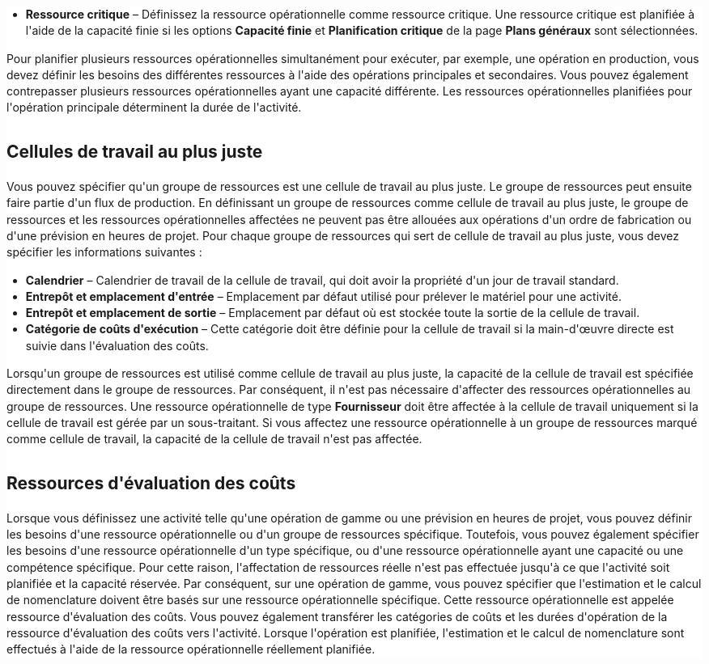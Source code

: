 -   **Ressource critique** – Définissez la ressource opérationnelle comme ressource critique. Une ressource critique est planifiée à l'aide de la capacité finie si les options **Capacité finie** et **Planification critique** de la page **Plans généraux** sont sélectionnées.

Pour planifier plusieurs ressources opérationnelles simultanément pour exécuter, par exemple, une opération en production, vous devez définir les besoins des différentes ressources à l'aide des opérations principales et secondaires. Vous pouvez également contrepasser plusieurs ressources opérationnelles ayant une capacité différente. Les ressources opérationnelles planifiées pour l'opération principale déterminent la durée de l'activité.

## <a name="lean-work-cells"></a>Cellules de travail au plus juste
Vous pouvez spécifier qu'un groupe de ressources est une cellule de travail au plus juste. Le groupe de ressources peut ensuite faire partie d'un flux de production. En définissant un groupe de ressources comme cellule de travail au plus juste, le groupe de ressources et les ressources opérationnelles affectées ne peuvent pas être allouées aux opérations d'un ordre de fabrication ou d'une prévision en heures de projet. Pour chaque groupe de ressources qui sert de cellule de travail au plus juste, vous devez spécifier les informations suivantes :

-   **Calendrier** – Calendrier de travail de la cellule de travail, qui doit avoir la propriété d'un jour de travail standard.
-   **Entrepôt et emplacement d'entrée** – Emplacement par défaut utilisé pour prélever le matériel pour une activité.
-   **Entrepôt et emplacement de sortie** – Emplacement par défaut où est stockée toute la sortie de la cellule de travail.
-   **Catégorie de coûts d'exécution** – Cette catégorie doit être définie pour la cellule de travail si la main-d'œuvre directe est suivie dans l'évaluation des coûts.

Lorsqu'un groupe de ressources est utilisé comme cellule de travail au plus juste, la capacité de la cellule de travail est spécifiée directement dans le groupe de ressources. Par conséquent, il n'est pas nécessaire d'affecter des ressources opérationnelles au groupe de ressources. Une ressource opérationnelle de type **Fournisseur** doit être affectée à la cellule de travail uniquement si la cellule de travail est gérée par un sous-traitant. Si vous affectez une ressource opérationnelle à un groupe de ressources marqué comme cellule de travail, la capacité de la cellule de travail n'est pas affectée.

## <a name="costing-resources"></a>Ressources d'évaluation des coûts
Lorsque vous définissez une activité telle qu'une opération de gamme ou une prévision en heures de projet, vous pouvez définir les besoins d'une ressource opérationnelle ou d'un groupe de ressources spécifique. Toutefois, vous pouvez également spécifier les besoins d'une ressource opérationnelle d'un type spécifique, ou d'une ressource opérationnelle ayant une capacité ou une compétence spécifique. Pour cette raison, l'affectation de ressources réelle n'est pas effectuée jusqu'à ce que l'activité soit planifiée et la capacité réservée. Par conséquent, sur une opération de gamme, vous pouvez spécifier que l'estimation et le calcul de nomenclature doivent être basés sur une ressource opérationnelle spécifique. Cette ressource opérationnelle est appelée ressource d'évaluation des coûts. Vous pouvez également transférer les catégories de coûts et les durées d'opération de la ressource d'évaluation des coûts vers l'activité. Lorsque l'opération est planifiée, l'estimation et le calcul de nomenclature sont effectués à l'aide de la ressource opérationnelle réellement planifiée.




